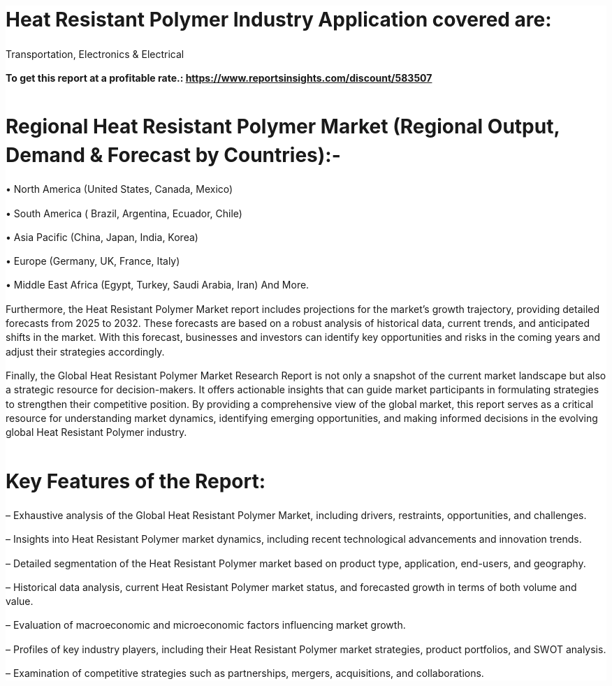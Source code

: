 # <strong>Heat Resistant Polymer Industry Application covered are:</strong>

Transportation, Electronics & Electrical

<strong>To get this report at a profitable rate.: <a href=https://www.reportsinsights.com/discount/583507>https://www.reportsinsights.com/discount/583507</a></strong>

# <strong>Regional Heat Resistant Polymer Market (Regional Output, Demand &amp; Forecast by Countries):-</strong>

• North America (United States, Canada, Mexico)

• South America ( Brazil, Argentina, Ecuador, Chile)

• Asia Pacific (China, Japan, India, Korea)

• Europe (Germany, UK, France, Italy)

• Middle East Africa (Egypt, Turkey, Saudi Arabia, Iran) And More.

Furthermore, the Heat Resistant Polymer Market report includes projections for the market’s growth trajectory, providing detailed forecasts from 2025 to 2032. These forecasts are based on a robust analysis of historical data, current trends, and anticipated shifts in the market. With this forecast, businesses and investors can identify key opportunities and risks in the coming years and adjust their strategies accordingly.

Finally, the Global Heat Resistant Polymer Market Research Report is not only a snapshot of the current market landscape but also a strategic resource for decision-makers. It offers actionable insights that can guide market participants in formulating strategies to strengthen their competitive position. By providing a comprehensive view of the global market, this report serves as a critical resource for understanding market dynamics, identifying emerging opportunities, and making informed decisions in the evolving global Heat Resistant Polymer industry.

# <strong>Key Features of the Report:</strong>

– Exhaustive analysis of the Global Heat Resistant Polymer Market, including drivers, restraints, opportunities, and challenges.

– Insights into Heat Resistant Polymer market dynamics, including recent technological advancements and innovation trends.

– Detailed segmentation of the Heat Resistant Polymer market based on product type, application, end-users, and geography.

– Historical data analysis, current Heat Resistant Polymer market status, and forecasted growth in terms of both volume and value.

– Evaluation of macroeconomic and microeconomic factors influencing market growth.

– Profiles of key industry players, including their Heat Resistant Polymer market strategies, product portfolios, and SWOT analysis.

– Examination of competitive strategies such as partnerships, mergers, acquisitions, and collaborations.

